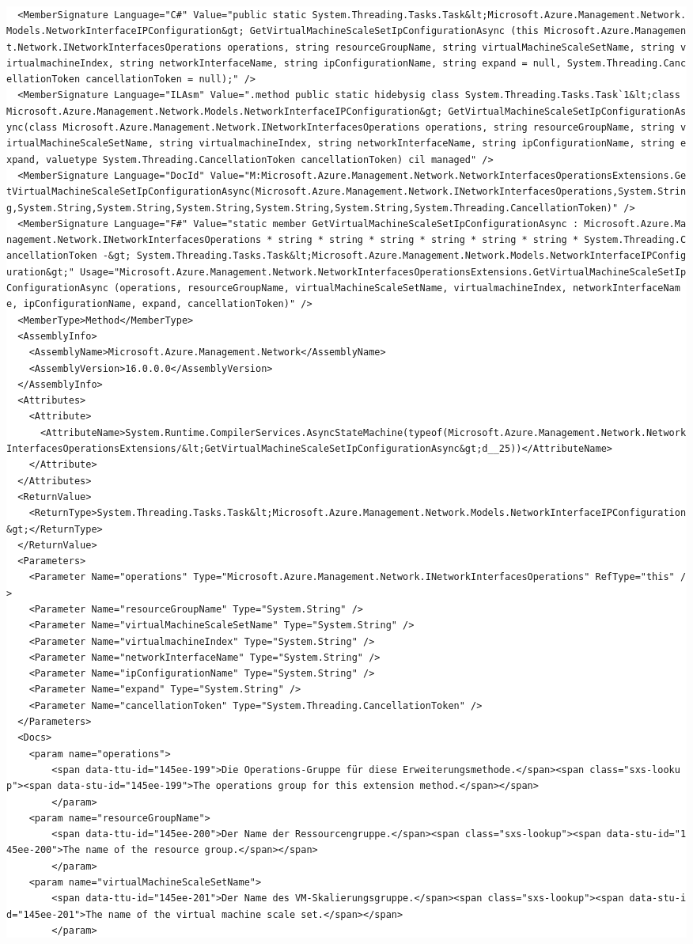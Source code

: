       <MemberSignature Language="C#" Value="public static System.Threading.Tasks.Task&lt;Microsoft.Azure.Management.Network.Models.NetworkInterfaceIPConfiguration&gt; GetVirtualMachineScaleSetIpConfigurationAsync (this Microsoft.Azure.Management.Network.INetworkInterfacesOperations operations, string resourceGroupName, string virtualMachineScaleSetName, string virtualmachineIndex, string networkInterfaceName, string ipConfigurationName, string expand = null, System.Threading.CancellationToken cancellationToken = null);" />
      <MemberSignature Language="ILAsm" Value=".method public static hidebysig class System.Threading.Tasks.Task`1&lt;class Microsoft.Azure.Management.Network.Models.NetworkInterfaceIPConfiguration&gt; GetVirtualMachineScaleSetIpConfigurationAsync(class Microsoft.Azure.Management.Network.INetworkInterfacesOperations operations, string resourceGroupName, string virtualMachineScaleSetName, string virtualmachineIndex, string networkInterfaceName, string ipConfigurationName, string expand, valuetype System.Threading.CancellationToken cancellationToken) cil managed" />
      <MemberSignature Language="DocId" Value="M:Microsoft.Azure.Management.Network.NetworkInterfacesOperationsExtensions.GetVirtualMachineScaleSetIpConfigurationAsync(Microsoft.Azure.Management.Network.INetworkInterfacesOperations,System.String,System.String,System.String,System.String,System.String,System.String,System.Threading.CancellationToken)" />
      <MemberSignature Language="F#" Value="static member GetVirtualMachineScaleSetIpConfigurationAsync : Microsoft.Azure.Management.Network.INetworkInterfacesOperations * string * string * string * string * string * string * System.Threading.CancellationToken -&gt; System.Threading.Tasks.Task&lt;Microsoft.Azure.Management.Network.Models.NetworkInterfaceIPConfiguration&gt;" Usage="Microsoft.Azure.Management.Network.NetworkInterfacesOperationsExtensions.GetVirtualMachineScaleSetIpConfigurationAsync (operations, resourceGroupName, virtualMachineScaleSetName, virtualmachineIndex, networkInterfaceName, ipConfigurationName, expand, cancellationToken)" />
      <MemberType>Method</MemberType>
      <AssemblyInfo>
        <AssemblyName>Microsoft.Azure.Management.Network</AssemblyName>
        <AssemblyVersion>16.0.0.0</AssemblyVersion>
      </AssemblyInfo>
      <Attributes>
        <Attribute>
          <AttributeName>System.Runtime.CompilerServices.AsyncStateMachine(typeof(Microsoft.Azure.Management.Network.NetworkInterfacesOperationsExtensions/&lt;GetVirtualMachineScaleSetIpConfigurationAsync&gt;d__25))</AttributeName>
        </Attribute>
      </Attributes>
      <ReturnValue>
        <ReturnType>System.Threading.Tasks.Task&lt;Microsoft.Azure.Management.Network.Models.NetworkInterfaceIPConfiguration&gt;</ReturnType>
      </ReturnValue>
      <Parameters>
        <Parameter Name="operations" Type="Microsoft.Azure.Management.Network.INetworkInterfacesOperations" RefType="this" />
        <Parameter Name="resourceGroupName" Type="System.String" />
        <Parameter Name="virtualMachineScaleSetName" Type="System.String" />
        <Parameter Name="virtualmachineIndex" Type="System.String" />
        <Parameter Name="networkInterfaceName" Type="System.String" />
        <Parameter Name="ipConfigurationName" Type="System.String" />
        <Parameter Name="expand" Type="System.String" />
        <Parameter Name="cancellationToken" Type="System.Threading.CancellationToken" />
      </Parameters>
      <Docs>
        <param name="operations">
            <span data-ttu-id="145ee-199">Die Operations-Gruppe für diese Erweiterungsmethode.</span><span class="sxs-lookup"><span data-stu-id="145ee-199">The operations group for this extension method.</span></span>
            </param>
        <param name="resourceGroupName">
            <span data-ttu-id="145ee-200">Der Name der Ressourcengruppe.</span><span class="sxs-lookup"><span data-stu-id="145ee-200">The name of the resource group.</span></span>
            </param>
        <param name="virtualMachineScaleSetName">
            <span data-ttu-id="145ee-201">Der Name des VM-Skalierungsgruppe.</span><span class="sxs-lookup"><span data-stu-id="145ee-201">The name of the virtual machine scale set.</span></span>
            </param>